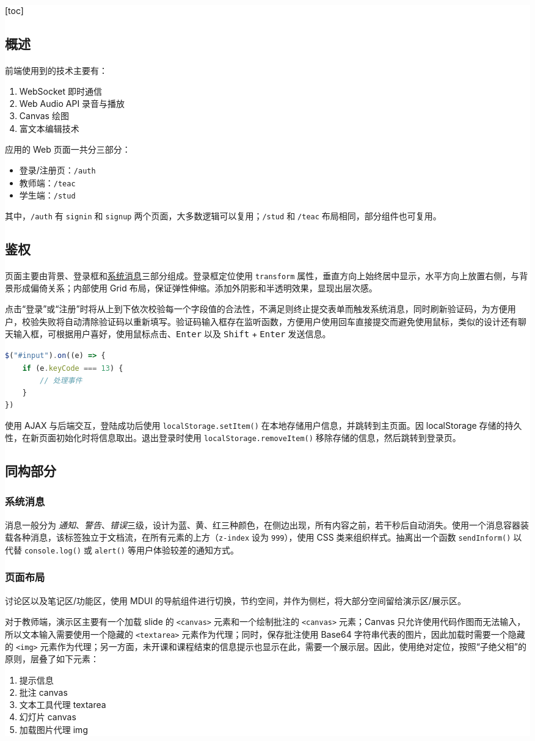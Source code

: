 [toc]

## 概述

前端使用到的技术主要有：

1. WebSocket 即时通信
2. Web Audio API 录音与播放
3. Canvas 绘图
4. 富文本编辑技术

应用的 Web 页面一共分三部分：

- 登录/注册页：`/auth`
- 教师端：`/teac`
- 学生端：`/stud`

其中，`/auth` 有 `signin` 和 `signup` 两个页面，大多数逻辑可以复用；`/stud` 和 `/teac` 布局相同，部分组件也可复用。

## 鉴权

页面主要由背景、登录框和[系统消息](#系统消息)三部分组成。登录框定位使用 `transform` 属性，垂直方向上始终居中显示，水平方向上放置右侧，与背景形成偏倚关系；内部使用 Grid 布局，保证弹性伸缩。添加外阴影和半透明效果，显现出层次感。

点击“登录”或“注册”时将从上到下依次校验每一个字段值的合法性，不满足则终止提交表单而触发系统消息，同时刷新验证码，为方便用户，校验失败将自动清除验证码以重新填写。验证码输入框存在监听函数，方便用户使用回车直接提交而避免使用鼠标，类似的设计还有聊天输入框，可根据用户喜好，使用鼠标点击、<kbd>Enter</kbd> 以及 <kbd>Shift</kbd> + <kbd>Enter</kbd> 发送信息。

```js
$("#input").on((e) => {
    if (e.keyCode === 13) {
        // 处理事件
    }
})
```

使用 AJAX 与后端交互，登陆成功后使用 `localStorage.setItem()` 在本地存储用户信息，并跳转到主页面。因 localStorage 存储的持久性，在新页面初始化时将信息取出。退出登录时使用 `localStorage.removeItem()` 移除存储的信息，然后跳转到登录页。

## 同构部分
### 系统消息

消息一般分为 *通知*、*警告*、*错误*三级，设计为蓝、黄、红三种颜色，在侧边出现，所有内容之前，若干秒后自动消失。使用一个消息容器装载各种消息，该标签独立于文档流，在所有元素的上方（`z-index` 设为 `999`），使用 CSS 类来组织样式。抽离出一个函数 `sendInform()` 以代替 `console.log()` 或 `alert()` 等用户体验较差的通知方式。

### 页面布局

讨论区以及笔记区/功能区，使用 MDUI 的导航组件进行切换，节约空间，并作为侧栏，将大部分空间留给演示区/展示区。

对于教师端，演示区主要有一个加载 slide 的 `<canvas>` 元素和一个绘制批注的 `<canvas>` 元素；Canvas 只允许使用代码作图而无法输入，所以文本输入需要使用一个隐藏的 `<textarea>` 元素作为代理；同时，保存批注使用 Base64 字符串代表的图片，因此加载时需要一个隐藏的 `<img>` 元素作为代理；另一方面，未开课和课程结束的信息提示也显示在此，需要一个展示层。因此，使用绝对定位，按照“子绝父相”的原则，层叠了如下元素：

1. 提示信息
2. 批注 canvas
3. 文本工具代理 textarea
4. 幻灯片 canvas
5. 加载图片代理 img
